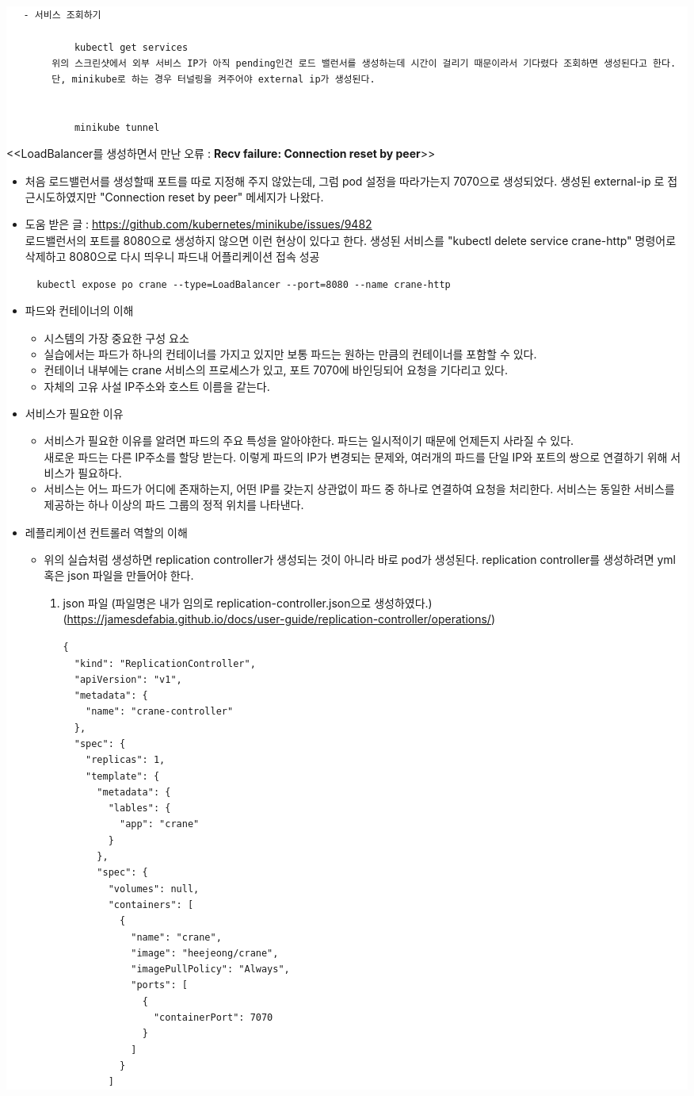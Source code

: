        - 서비스 조회하기               
                
                kubectl get services  
            위의 스크린샷에서 외부 서비스 IP가 아직 pending인건 로드 밸런서를 생성하는데 시간이 걸리기 때문이라서 기다렸다 조회하면 생성된다고 한다. 
            단, minikube로 하는 경우 터널링을 켜주어야 external ip가 생성된다.  
                           
                           
                minikube tunnel     
   <<LoadBalancer를 생성하면서 만난 오류 : **Recv failure: Connection reset by peer**>>      
       
   - 처음 로드밸런서를 생성할때 포트를 따로 지정해 주지 않았는데, 그럼 pod 설정을 따라가는지 7070으로 생성되었다. 
         생성된 external-ip 로 접근시도하였지만 "Connection reset by peer" 메세지가 나왔다. 
   - 도움 받은 글 : https://github.com/kubernetes/minikube/issues/9482  
     로드밸런서의 포트를 8080으로 생성하지 않으면 이런 현상이 있다고 한다. 생성된 서비스를 "kubectl delete service crane-http" 명령어로 
     삭제하고 8080으로 다시 띄우니 파드내 어플리케이션 접속 성공     
                        
           kubectl expose po crane --type=LoadBalancer --port=8080 --name crane-http
    
    
- 파드와 컨테이너의 이해  
    - 시스템의 가장 중요한 구성 요소
    - 실습에서는 파드가 하나의 컨테이너를 가지고 있지만 보통 파드는 원하는 만큼의 컨테이너를 포함할 수 있다. 
    - 컨테이너 내부에는 crane 서비스의 프로세스가 있고, 포트 7070에 바인딩되어 요청을 기다리고 있다. 
    - 자체의 고유 사설 IP주소와 호스트 이름을 같는다. 
    
- 서비스가 필요한 이유
    - 서비스가 필요한 이유를 알려면 파드의 주요 특성을 알아야한다. 파드는 일시적이기 때문에 언제든지 사라질 수 있다.  
          새로운 파드는 다른 IP주소를 할당 받는다. 이렇게 파드의 IP가 변경되는 문제와, 여러개의 파드를 단일 IP와 포트의 쌍으로 
          연결하기 위해 서비스가 필요하다.   
    - 서비스는 어느 파드가 어디에 존재하는지, 어떤 IP를 갖는지 상관없이 파드 중 하나로 연결하여 요청을 처리한다. 
          서비스는 동일한 서비스를 제공하는 하나 이상의 파드 그룹의 정적 위치를 나타낸다. 
            
- 레플리케이션 컨트롤러 역할의 이해 
    - 위의 실습처럼 생성하면 replication controller가 생성되는 것이 아니라 바로 pod가 생성된다. 
          replication controller를 생성하려면 yml 혹은 json 파일을 만들어야 한다. 
          
        1. json 파일 (파일명은 내가 임의로 replication-controller.json으로 생성하였다.)  
        (https://jamesdefabia.github.io/docs/user-guide/replication-controller/operations/)  
        
            ```$json
            {
              "kind": "ReplicationController",
              "apiVersion": "v1",
              "metadata": {
                "name": "crane-controller"
              },
              "spec": {
                "replicas": 1,
                "template": {
                  "metadata": {
                    "lables": {
                      "app": "crane"
                    }
                  },
                  "spec": {
                    "volumes": null,
                    "containers": [
                      {
                        "name": "crane",
                        "image": "heejeong/crane",
                        "imagePullPolicy": "Always",
                        "ports": [
                          {
                            "containerPort": 7070
                          }
                        ]
                      }
                    ]